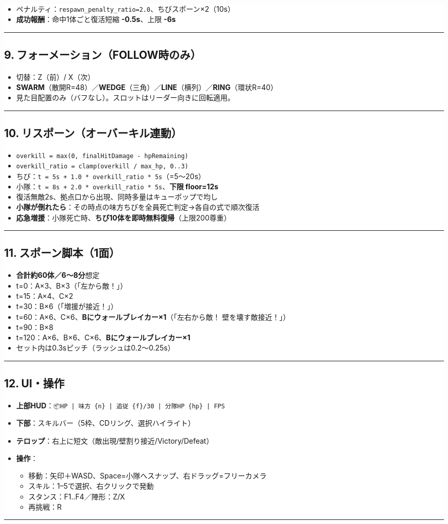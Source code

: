    * ペナルティ：`respawn_penalty_ratio=2.0`、ちびスポーン×2（10s）
   * **成功報酬**：命中1体ごと復活短縮 **-0.5s**、上限 **-6s**

---

## 9. フォーメーション（FOLLOW時のみ）

* 切替：Z（前）/ X（次）
* **SWARM**（散開R=48）／**WEDGE**（三角）／**LINE**（横列）／**RING**（環状R=40）
* 見た目配置のみ（バフなし）。スロットはリーダー向きに回転適用。

---

## 10. リスポーン（オーバーキル連動）

* `overkill = max(0, finalHitDamage - hpRemaining)`
* `overkill_ratio = clamp(overkill / max_hp, 0..3)`
* ちび：`t = 5s + 1.0 * overkill_ratio * 5s`（=5〜20s）
* 小隊：`t = 8s + 2.0 * overkill_ratio * 5s`、**下限 floor=12s**
* 復活無敵2s、拠点口から出現、同時多量はキューポップで均し
* **小隊が倒れたら**：その時点の味方ちびを全員死亡判定→各自の式で順次復活
* **応急増援**：小隊死亡時、**ちび10体を即時無料復帰**（上限200尊重）

---

## 11. スポーン脚本（1面）

* **合計約60体／6〜8分**想定
* t=0：A×3、B×3（「左から敵！」）
* t=15：A×4、C×2
* t=30：B×6（「増援が接近！」）
* t=60：A×6、C×6、**Bにウォールブレイカー×1**（「左右から敵！ 壁を壊す敵接近！」）
* t=90：B×8
* t=120：A×6、B×6、C×6、**Bにウォールブレイカー×1**
* セット内は0.3sピッチ（ラッシュは0.2〜0.25s）

---

## 12. UI・操作

* **上部HUD**：`📦HP | 味方 {n} | 追従 {f}/30 | 分隊HP {hp} | FPS`
* **下部**：スキルバー（5枠、CDリング、選択ハイライト）
* **テロップ**：右上に短文（敵出現/壁割り接近/Victory/Defeat）
* **操作**：

  * 移動：矢印＋WASD、Space=小隊へスナップ、右ドラッグ=フリーカメラ
  * スキル：1–5で選択、右クリックで発動
  * スタンス：F1..F4／陣形：Z/X
  * 再挑戦：R

---
